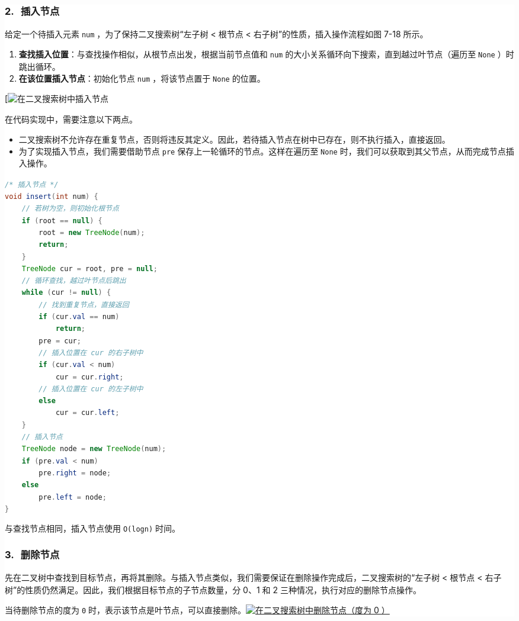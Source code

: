 ### 2.   插入节点

给定一个待插入元素 `num` ，为了保持二叉搜索树“左子树 < 根节点 < 右子树”的性质，插入操作流程如图 7-18 所示。

1. **查找插入位置**：与查找操作相似，从根节点出发，根据当前节点值和 `num` 的大小关系循环向下搜索，直到越过叶节点（遍历至 `None` ）时跳出循环。
2. **在该位置插入节点**：初始化节点 `num` ，将该节点置于 `None` 的位置。

[![在二叉搜索树中插入节点](https://www.hello-algo.com/chapter_tree/binary_search_tree.assets/bst_insert.png)

在代码实现中，需要注意以下两点。

- 二叉搜索树不允许存在重复节点，否则将违反其定义。因此，若待插入节点在树中已存在，则不执行插入，直接返回。
- 为了实现插入节点，我们需要借助节点 `pre` 保存上一轮循环的节点。这样在遍历至 `None` 时，我们可以获取到其父节点，从而完成节点插入操作。
```java
/* 插入节点 */
void insert(int num) {
    // 若树为空，则初始化根节点
    if (root == null) {
        root = new TreeNode(num);
        return;
    }
    TreeNode cur = root, pre = null;
    // 循环查找，越过叶节点后跳出
    while (cur != null) {
        // 找到重复节点，直接返回
        if (cur.val == num)
            return;
        pre = cur;
        // 插入位置在 cur 的右子树中
        if (cur.val < num)
            cur = cur.right;
        // 插入位置在 cur 的左子树中
        else
            cur = cur.left;
    }
    // 插入节点
    TreeNode node = new TreeNode(num);
    if (pre.val < num)
        pre.right = node;
    else
        pre.left = node;
}
```

与查找节点相同，插入节点使用 `O(log⁡n)` 时间。

### 3.   删除节点

先在二叉树中查找到目标节点，再将其删除。与插入节点类似，我们需要保证在删除操作完成后，二叉搜索树的“左子树 < 根节点 < 右子树”的性质仍然满足。因此，我们根据目标节点的子节点数量，分 0、1 和 2 三种情况，执行对应的删除节点操作。

当待删除节点的度为 `0` 时，表示该节点是叶节点，可以直接删除。[![在二叉搜索树中删除节点（度为 0 ）](https://www.hello-algo.com/chapter_tree/binary_search_tree.assets/bst_remove_case1.png)](https://www.hello-algo.com/chapter_tree/binary_search_tree.assets/bst_remove_case1.png)
